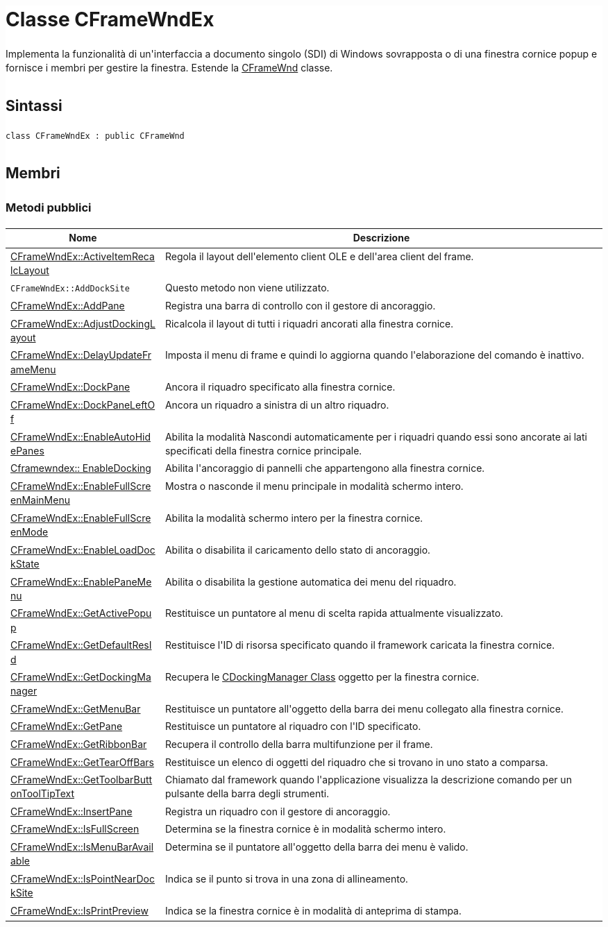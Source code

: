 # <a name="cframewndex-class"></a>Classe CFrameWndEx

Implementa la funzionalità di un'interfaccia a documento singolo (SDI) di Windows sovrapposta o di una finestra cornice popup e fornisce i membri per gestire la finestra. Estende la [CFrameWnd](../../mfc/reference/cframewnd-class.md) classe.

## <a name="syntax"></a>Sintassi

```
class CFrameWndEx : public CFrameWnd
```

## <a name="members"></a>Membri

### <a name="public-methods"></a>Metodi pubblici

|Nome|Descrizione|
|----------|-----------------|
|[CFrameWndEx::ActiveItemRecalcLayout](#activeitemrecalclayout)|Regola il layout dell'elemento client OLE e dell'area client del frame.|
|`CFrameWndEx::AddDockSite`|Questo metodo non viene utilizzato.|
|[CFrameWndEx::AddPane](#addpane)|Registra una barra di controllo con il gestore di ancoraggio.|
|[CFrameWndEx::AdjustDockingLayout](#adjustdockinglayout)|Ricalcola il layout di tutti i riquadri ancorati alla finestra cornice.|
|[CFrameWndEx::DelayUpdateFrameMenu](#delayupdateframemenu)|Imposta il menu di frame e quindi lo aggiorna quando l'elaborazione del comando è inattivo.|
|[CFrameWndEx::DockPane](#dockpane)|Ancora il riquadro specificato alla finestra cornice.|
|[CFrameWndEx::DockPaneLeftOf](#dockpaneleftof)|Ancora un riquadro a sinistra di un altro riquadro.|
|[CFrameWndEx::EnableAutoHidePanes](#enableautohidepanes)|Abilita la modalità Nascondi automaticamente per i riquadri quando essi sono ancorate ai lati specificati della finestra cornice principale.|
|[Cframewndex:: EnableDocking](#enabledocking)|Abilita l'ancoraggio di pannelli che appartengono alla finestra cornice.|
|[CFrameWndEx::EnableFullScreenMainMenu](#enablefullscreenmainmenu)|Mostra o nasconde il menu principale in modalità schermo intero.|
|[CFrameWndEx::EnableFullScreenMode](#enablefullscreenmode)|Abilita la modalità schermo intero per la finestra cornice.|
|[CFrameWndEx::EnableLoadDockState](#enableloaddockstate)|Abilita o disabilita il caricamento dello stato di ancoraggio.|
|[CFrameWndEx::EnablePaneMenu](#enablepanemenu)|Abilita o disabilita la gestione automatica dei menu del riquadro.|
|[CFrameWndEx::GetActivePopup](#getactivepopup)|Restituisce un puntatore al menu di scelta rapida attualmente visualizzato.|
|[CFrameWndEx::GetDefaultResId](#getdefaultresid)|Restituisce l'ID di risorsa specificato quando il framework caricata la finestra cornice.|
|[CFrameWndEx::GetDockingManager](#getdockingmanager)|Recupera le [CDockingManager Class](../../mfc/reference/cdockingmanager-class.md) oggetto per la finestra cornice.|
|[CFrameWndEx::GetMenuBar](#getmenubar)|Restituisce un puntatore all'oggetto della barra dei menu collegato alla finestra cornice.|
|[CFrameWndEx::GetPane](#getpane)|Restituisce un puntatore al riquadro con l'ID specificato.|
|[CFrameWndEx::GetRibbonBar](#getribbonbar)|Recupera il controllo della barra multifunzione per il frame.|
|[CFrameWndEx::GetTearOffBars](#gettearoffbars)|Restituisce un elenco di oggetti del riquadro che si trovano in uno stato a comparsa.|
|[CFrameWndEx::GetToolbarButtonToolTipText](#gettoolbarbuttontooltiptext)|Chiamato dal framework quando l'applicazione visualizza la descrizione comando per un pulsante della barra degli strumenti.|
|[CFrameWndEx::InsertPane](#insertpane)|Registra un riquadro con il gestore di ancoraggio.|
|[CFrameWndEx::IsFullScreen](#isfullscreen)|Determina se la finestra cornice è in modalità schermo intero.|
|[CFrameWndEx::IsMenuBarAvailable](#ismenubaravailable)|Determina se il puntatore all'oggetto della barra dei menu è valido.|
|[CFrameWndEx::IsPointNearDockSite](#ispointneardocksite)|Indica se il punto si trova in una zona di allineamento.|
|[CFrameWndEx::IsPrintPreview](#isprintpreview)|Indica se la finestra cornice è in modalità di anteprima di stampa.|